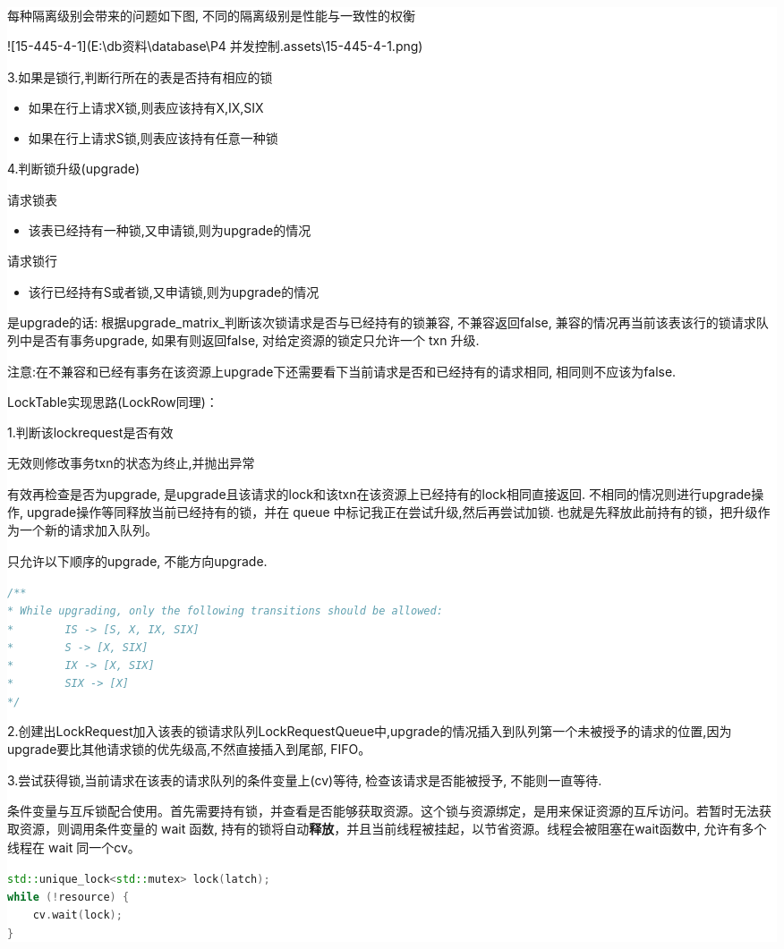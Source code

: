 每种隔离级别会带来的问题如下图, 不同的隔离级别是性能与一致性的权衡

![15-445-4-1](E:\db资料\database\P4 并发控制.assets\15-445-4-1.png)

3.如果是锁行,判断行所在的表是否持有相应的锁

- 如果在行上请求X锁,则表应该持有X,IX,SIX

- 如果在行上请求S锁,则表应该持有任意一种锁

4.判断锁升级(upgrade)

请求锁表

- 该表已经持有一种锁,又申请锁,则为upgrade的情况

请求锁行

- 该行已经持有S或者锁,又申请锁,则为upgrade的情况

是upgrade的话: 根据upgrade_matrix_判断该次锁请求是否与已经持有的锁兼容, 不兼容返回false, 兼容的情况再当前该表该行的锁请求队列中是否有事务upgrade, 如果有则返回false, 对给定资源的锁定只允许一个 txn 升级. 

注意:在不兼容和已经有事务在该资源上upgrade下还需要看下当前请求是否和已经持有的请求相同, 相同则不应该为false. 

LockTable实现思路(LockRow同理)：

1.判断该lockrequest是否有效

无效则修改事务txn的状态为终止,并抛出异常

有效再检查是否为upgrade, 是upgrade且该请求的lock和该txn在该资源上已经持有的lock相同直接返回. 不相同的情况则进行upgrade操作, upgrade操作等同释放当前已经持有的锁，并在 queue 中标记我正在尝试升级,然后再尝试加锁. 也就是先释放此前持有的锁，把升级作为一个新的请求加入队列。

只允许以下顺序的upgrade, 不能方向upgrade.

```c++
/**   
* While upgrading, only the following transitions should be allowed:
*        IS -> [S, X, IX, SIX]
*        S -> [X, SIX]
*        IX -> [X, SIX]
*        SIX -> [X]
*/
```

2.创建出LockRequest加入该表的锁请求队列LockRequestQueue中,upgrade的情况插入到队列第一个未被授予的请求的位置,因为upgrade要比其他请求锁的优先级高,不然直接插入到尾部, FIFO。

3.尝试获得锁,当前请求在该表的请求队列的条件变量上(cv)等待, 检查该请求是否能被授予, 不能则一直等待.

条件变量与互斥锁配合使用。首先需要持有锁，并查看是否能够获取资源。这个锁与资源绑定，是用来保证资源的互斥访问。若暂时无法获取资源，则调用条件变量的 wait 函数, 持有的锁将自动**释放**，并且当前线程被挂起，以节省资源。线程会被阻塞在wait函数中, 允许有多个线程在 wait 同一个cv。

```c++
std::unique_lock<std::mutex> lock(latch);
while (!resource) {
    cv.wait(lock);
}
```
